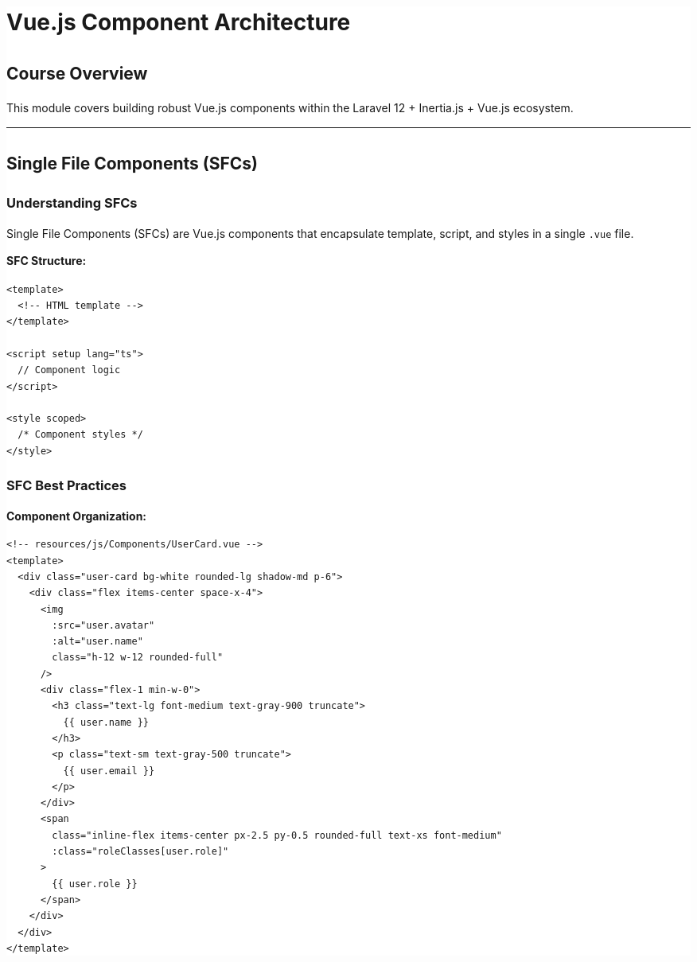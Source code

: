 # Vue.js Component Architecture

## Course Overview

This module covers building robust Vue.js components within the Laravel 12 +
Inertia.js + Vue.js ecosystem.

---

## Single File Components (SFCs)

### Understanding SFCs

Single File Components (SFCs) are Vue.js components that encapsulate template,
script, and styles in a single `.vue` file.

**SFC Structure:**

```vue
<template>
  <!-- HTML template -->
</template>

<script setup lang="ts">
  // Component logic
</script>

<style scoped>
  /* Component styles */
</style>
```

### SFC Best Practices

**Component Organization:**

```vue
<!-- resources/js/Components/UserCard.vue -->
<template>
  <div class="user-card bg-white rounded-lg shadow-md p-6">
    <div class="flex items-center space-x-4">
      <img 
        :src="user.avatar" 
        :alt="user.name"
        class="h-12 w-12 rounded-full"
      />
      <div class="flex-1 min-w-0">
        <h3 class="text-lg font-medium text-gray-900 truncate">
          {{ user.name }}
        </h3>
        <p class="text-sm text-gray-500 truncate">
          {{ user.email }}
        </p>
      </div>
      <span 
        class="inline-flex items-center px-2.5 py-0.5 rounded-full text-xs font-medium"
        :class="roleClasses[user.role]"
      >
        {{ user.role }}
      </span>
    </div>
  </div>
</template>

```